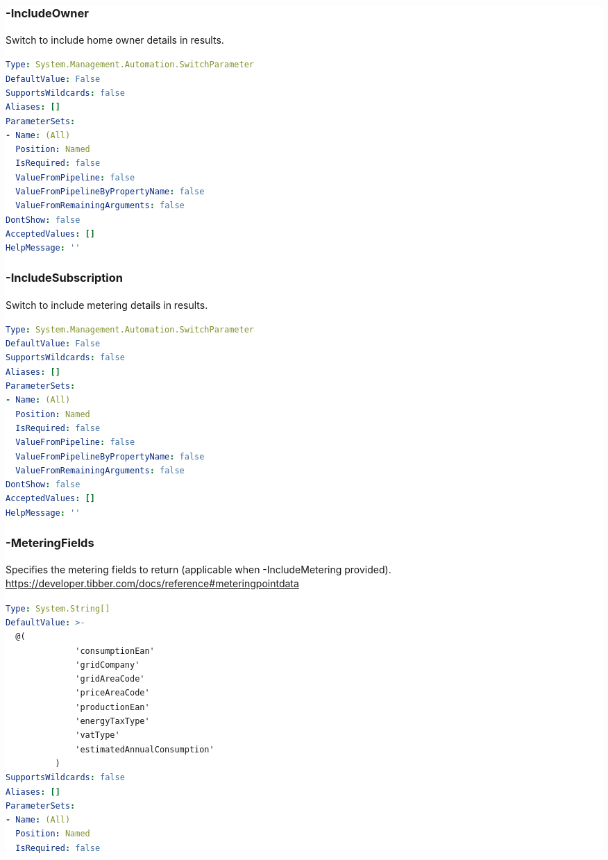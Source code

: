 ### -IncludeOwner

Switch to include home owner details in results.

```yaml
Type: System.Management.Automation.SwitchParameter
DefaultValue: False
SupportsWildcards: false
Aliases: []
ParameterSets:
- Name: (All)
  Position: Named
  IsRequired: false
  ValueFromPipeline: false
  ValueFromPipelineByPropertyName: false
  ValueFromRemainingArguments: false
DontShow: false
AcceptedValues: []
HelpMessage: ''
```

### -IncludeSubscription

Switch to include metering details in results.

```yaml
Type: System.Management.Automation.SwitchParameter
DefaultValue: False
SupportsWildcards: false
Aliases: []
ParameterSets:
- Name: (All)
  Position: Named
  IsRequired: false
  ValueFromPipeline: false
  ValueFromPipelineByPropertyName: false
  ValueFromRemainingArguments: false
DontShow: false
AcceptedValues: []
HelpMessage: ''
```

### -MeteringFields

Specifies the metering fields to return (applicable when -IncludeMetering provided).
https://developer.tibber.com/docs/reference#meteringpointdata

```yaml
Type: System.String[]
DefaultValue: >-
  @(
              'consumptionEan'
              'gridCompany'
              'gridAreaCode'
              'priceAreaCode'
              'productionEan'
              'energyTaxType'
              'vatType'
              'estimatedAnnualConsumption'
          )
SupportsWildcards: false
Aliases: []
ParameterSets:
- Name: (All)
  Position: Named
  IsRequired: false
```